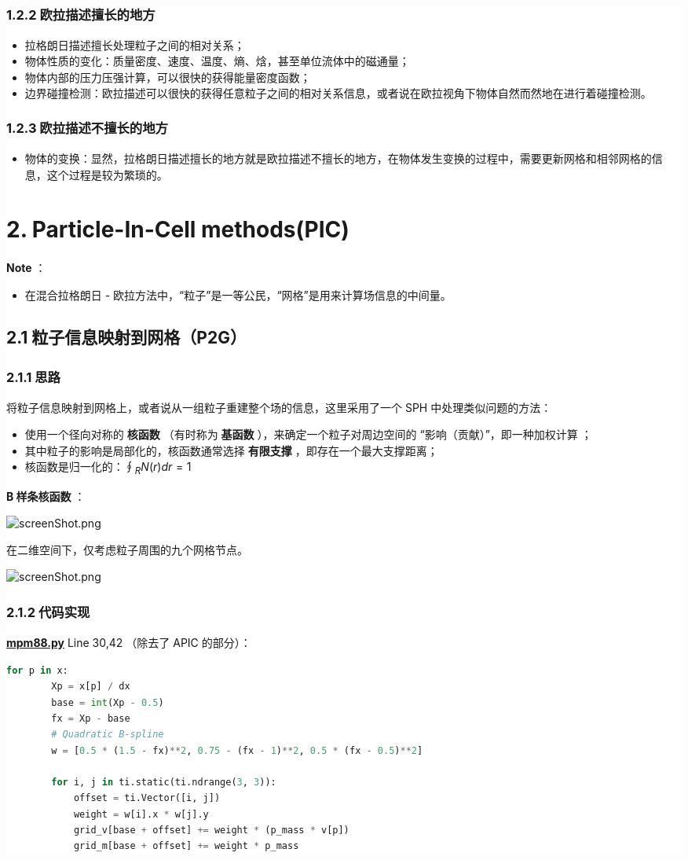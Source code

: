 ### 1.2.2 欧拉描述擅长的地方

- 拉格朗日描述擅长处理粒子之间的相对关系；
- 物体性质的变化：质量密度、速度、温度、熵、焓，甚至单位流体中的磁通量；
- 物体内部的压力压强计算，可以很快的获得能量密度函数；
- 边界碰撞检测：欧拉描述可以很快的获得任意粒子之间的相对关系信息，或者说在欧拉视角下物体自然而然地在进行着碰撞检测。

### 1.2.3 欧拉描述不擅长的地方

- 物体的变换：显然，拉格朗日描述擅长的地方就是欧拉描述不擅长的地方，在物体发生变换的过程中，需要更新网格和相邻网格的信息，这个过程是较为繁琐的。

# 2. Particle-In-Cell methods(PIC)

**Note** ：

- 在混合拉格朗日 - 欧拉方法中，“粒子”是一等公民，“网格”是用来计算场信息的中间量。

## 2.1 粒子信息映射到网格（P2G）

### 2.1.1 思路

将粒子信息映射到网格上，或者说从一组粒子重建整个场的信息，这里采用了一个 SPH 中处理类似问题的方法：

- 使用一个径向对称的 **核函数** （有时称为 **基函数** ），来确定一个粒子对周边空间的 “影响（贡献）”，即一种加权计算 ；
- 其中粒子的影响是局部化的，核函数通常选择 **有限支撑** ，即存在一个最大支撑距离；
- 核函数是归一化的：$∮_RN(r)dr=1$

**B 样条核函数** ：

![screenShot.png](https://img-blog.csdnimg.cn/img_convert/1e965d11fcde1c71646730aca235f554.png)

在二维空间下，仅考虑粒子周围的九个网格节点。

![screenShot.png](https://img-blog.csdnimg.cn/img_convert/7897ed280e1e744f9015b4d4e6e1fd99.png)

### 2.1.2 代码实现

[**mpm88.py**](https://github.com/taichi-dev/taichi/blob/master/examples/mpm88.py) Line 30,42 （除去了 APIC 的部分）：

```python
for p in x:
        Xp = x[p] / dx
        base = int(Xp - 0.5)
        fx = Xp - base
        # Quadratic B-spline
        w = [0.5 * (1.5 - fx)**2, 0.75 - (fx - 1)**2, 0.5 * (fx - 0.5)**2]

        for i, j in ti.static(ti.ndrange(3, 3)):
            offset = ti.Vector([i, j])
            weight = w[i].x * w[j].y
            grid_v[base + offset] += weight * (p_mass * v[p])
            grid_m[base + offset] += weight * p_mass
```
